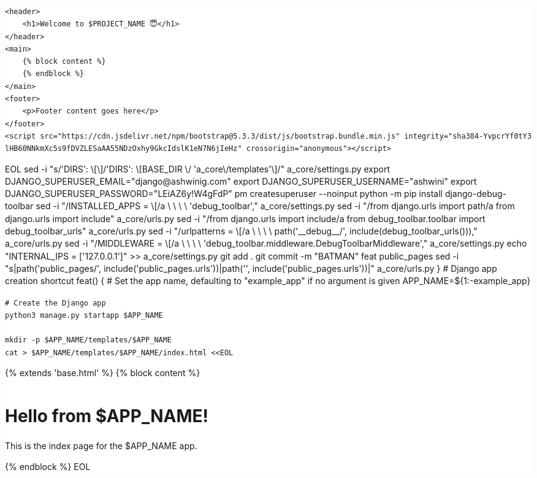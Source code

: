     <header>
        <h1>Welcome to $PROJECT_NAME 😇</h1>
    </header>
    <main>
        {% block content %}
        {% endblock %}
    </main>
    <footer>
        <p>Footer content goes here</p>
    </footer>
    <script src="https://cdn.jsdelivr.net/npm/bootstrap@5.3.3/dist/js/bootstrap.bundle.min.js" integrity="sha384-YvpcrYf0tY3lHB60NNkmXc5s9fDVZLESaAA55NDzOxhy9GkcIdslK1eN7N6jIeHz" crossorigin="anonymous"></script>
</body>
</html>
EOL
    sed -i "s/'DIRS': \[\]/'DIRS': \[BASE_DIR \/ 'a_core\/templates'\]/" a_core/settings.py
    export DJANGO_SUPERUSER_EMAIL="django@ashwinig.com"
    export DJANGO_SUPERUSER_USERNAME="ashwini"
    export DJANGO_SUPERUSER_PASSWORD="LEiAZ6y!W4gFdP"
    pm createsuperuser --noinput
    python -m pip install django-debug-toolbar
    sed -i "/INSTALLED_APPS = \[/a \ \ \ \ 'debug_toolbar'," a_core/settings.py
    sed -i "/from django.urls import path/a from django.urls import include" a_core/urls.py
    sed -i "/from django.urls import include/a from debug_toolbar.toolbar import debug_toolbar_urls" a_core/urls.py
    sed -i "/urlpatterns = \[/a \ \ \ \ path('__debug__/', include(debug_toolbar_urls()))," a_core/urls.py
    sed -i "/MIDDLEWARE = \[/a \ \ \ \ 'debug_toolbar.middleware.DebugToolbarMiddleware'," a_core/settings.py
    echo "INTERNAL_IPS = ['127.0.0.1']" >> a_core/settings.py
    git add .
    git commit -m "BATMAN"
    feat public_pages
    sed -i "s|path('public_pages/', include('public_pages.urls'))|path('', include('public_pages.urls'))|" a_core/urls.py
}
# Django app creation shortcut
feat() {
    # Set the app name, defaulting to "example_app" if no argument is given
    APP_NAME=${1:-example_app}

    # Create the Django app
    python3 manage.py startapp $APP_NAME

    mkdir -p $APP_NAME/templates/$APP_NAME
    cat > $APP_NAME/templates/$APP_NAME/index.html <<EOL
{% extends 'base.html' %}
{% block content %}
    <h1>Hello from $APP_NAME!</h1>
    <p>This is the index page for the $APP_NAME app.</p>
{% endblock %}
EOL
